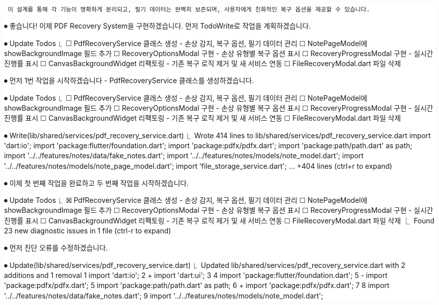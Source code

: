      이 설계를 통해 각 기능이 명확하게 분리되고, 필기 데이터는 완벽히 보존되며, 사용자에게 친화적인 복구 옵션을 제공할 수 있습니다.

⏺ 좋습니다! 이제 PDF Recovery System을 구현하겠습니다. 먼저 TodoWrite로 작업을 계획하겠습니다.

⏺ Update Todos
⎿  ☐ PdfRecoveryService 클래스 생성 - 손상 감지, 복구 옵션, 필기 데이터 관리
☐ NotePageModel에 showBackgroundImage 필드 추가
☐ RecoveryOptionsModal 구현 - 손상 유형별 복구 옵션 표시
☐ RecoveryProgressModal 구현 - 실시간 진행률 표시
☐ CanvasBackgroundWidget 리팩토링 - 기존 복구 로직 제거 및 새 서비스 연동
☐ FileRecoveryModal.dart 파일 삭제

⏺ 먼저 1번 작업을 시작하겠습니다 - PdfRecoveryService 클래스를 생성하겠습니다.

⏺ Update Todos
⎿  ☐ PdfRecoveryService 클래스 생성 - 손상 감지, 복구 옵션, 필기 데이터 관리
☐ NotePageModel에 showBackgroundImage 필드 추가
☐ RecoveryOptionsModal 구현 - 손상 유형별 복구 옵션 표시
☐ RecoveryProgressModal 구현 - 실시간 진행률 표시
☐ CanvasBackgroundWidget 리팩토링 - 기존 복구 로직 제거 및 새 서비스 연동
☐ FileRecoveryModal.dart 파일 삭제

⏺ Write(lib/shared/services/pdf_recovery_service.dart)
⎿  Wrote 414 lines to lib/shared/services/pdf_recovery_service.dart
import 'dart:io';
import 'package:flutter/foundation.dart';
import 'package:pdfx/pdfx.dart';
import 'package:path/path.dart' as path;
import '../../features/notes/data/fake_notes.dart';
import '../../features/notes/models/note_model.dart';
import '../../features/notes/models/note_page_model.dart';
import 'file_storage_service.dart';
… +404 lines (ctrl+r to expand)

⏺ 이제 첫 번째 작업을 완료하고 두 번째 작업을 시작하겠습니다.

⏺ Update Todos
⎿  ☒ PdfRecoveryService 클래스 생성 - 손상 감지, 복구 옵션, 필기 데이터 관리
☐ NotePageModel에 showBackgroundImage 필드 추가
☐ RecoveryOptionsModal 구현 - 손상 유형별 복구 옵션 표시
☐ RecoveryProgressModal 구현 - 실시간 진행률 표시
☐ CanvasBackgroundWidget 리팩토링 - 기존 복구 로직 제거 및 새 서비스 연동
☐ FileRecoveryModal.dart 파일 삭제
⎿  Found 23 new diagnostic issues in 1 file (ctrl-r to expand)

⏺ 먼저 진단 오류를 수정하겠습니다.

⏺ Update(lib/shared/services/pdf_recovery_service.dart)
⎿  Updated lib/shared/services/pdf_recovery_service.dart with 2 additions and 1 removal
1 import 'dart:io';
2 + import 'dart:ui';
3
4 import 'package:flutter/foundation.dart';
5 - import 'package:pdfx/pdfx.dart';
5 import 'package:path/path.dart' as path;
6 + import 'package:pdfx/pdfx.dart';
7
8 import '../../features/notes/data/fake_notes.dart';
9 import '../../features/notes/models/note_model.dart';
